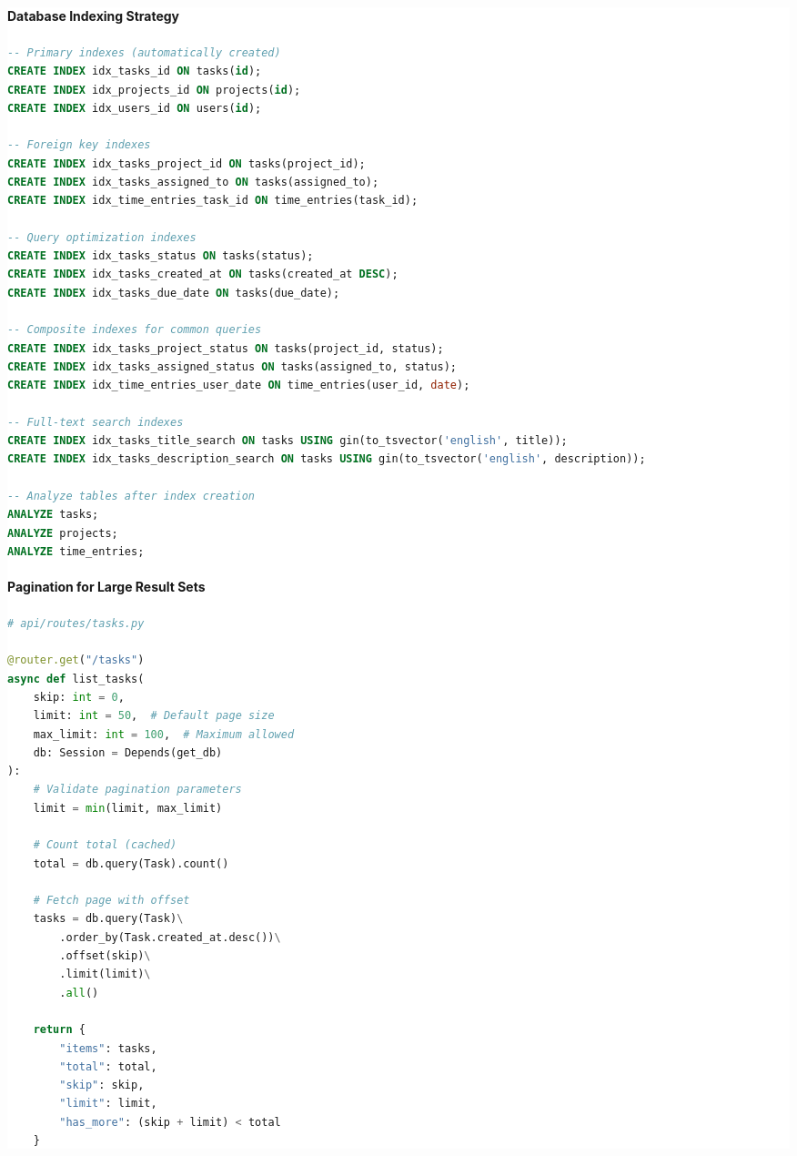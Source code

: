 #### Database Indexing Strategy

```sql
-- Primary indexes (automatically created)
CREATE INDEX idx_tasks_id ON tasks(id);
CREATE INDEX idx_projects_id ON projects(id);
CREATE INDEX idx_users_id ON users(id);

-- Foreign key indexes
CREATE INDEX idx_tasks_project_id ON tasks(project_id);
CREATE INDEX idx_tasks_assigned_to ON tasks(assigned_to);
CREATE INDEX idx_time_entries_task_id ON time_entries(task_id);

-- Query optimization indexes
CREATE INDEX idx_tasks_status ON tasks(status);
CREATE INDEX idx_tasks_created_at ON tasks(created_at DESC);
CREATE INDEX idx_tasks_due_date ON tasks(due_date);

-- Composite indexes for common queries
CREATE INDEX idx_tasks_project_status ON tasks(project_id, status);
CREATE INDEX idx_tasks_assigned_status ON tasks(assigned_to, status);
CREATE INDEX idx_time_entries_user_date ON time_entries(user_id, date);

-- Full-text search indexes
CREATE INDEX idx_tasks_title_search ON tasks USING gin(to_tsvector('english', title));
CREATE INDEX idx_tasks_description_search ON tasks USING gin(to_tsvector('english', description));

-- Analyze tables after index creation
ANALYZE tasks;
ANALYZE projects;
ANALYZE time_entries;
```

#### Pagination for Large Result Sets

```python
# api/routes/tasks.py

@router.get("/tasks")
async def list_tasks(
    skip: int = 0,
    limit: int = 50,  # Default page size
    max_limit: int = 100,  # Maximum allowed
    db: Session = Depends(get_db)
):
    # Validate pagination parameters
    limit = min(limit, max_limit)

    # Count total (cached)
    total = db.query(Task).count()

    # Fetch page with offset
    tasks = db.query(Task)\
        .order_by(Task.created_at.desc())\
        .offset(skip)\
        .limit(limit)\
        .all()

    return {
        "items": tasks,
        "total": total,
        "skip": skip,
        "limit": limit,
        "has_more": (skip + limit) < total
    }
```